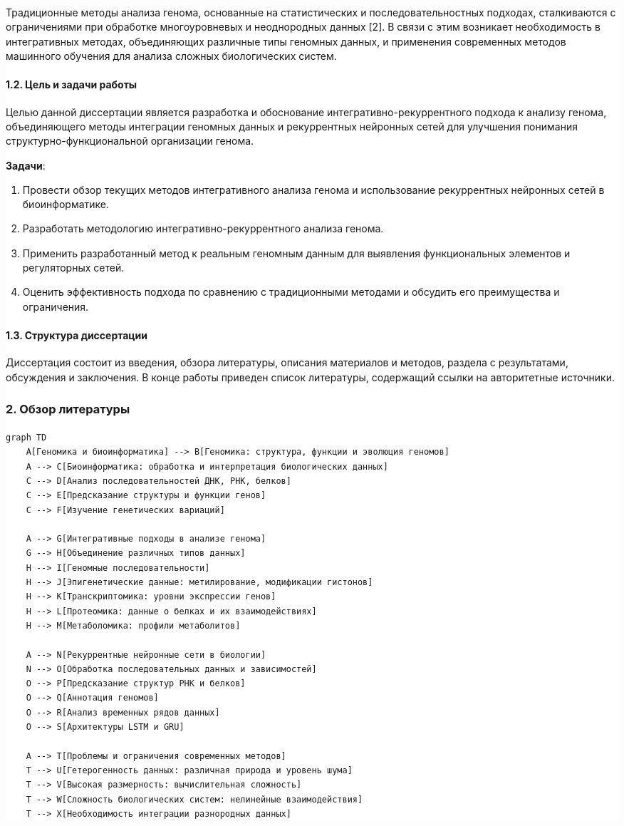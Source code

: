 Традиционные методы анализа генома, основанные на статистических и последовательностных подходах, сталкиваются с ограничениями при обработке многоуровневых и неоднородных данных [2]. В связи с этим возникает необходимость в интегративных методах, объединяющих различные типы геномных данных, и применения современных методов машинного обучения для анализа сложных биологических систем.

#### 1.2. Цель и задачи работы

Целью данной диссертации является разработка и обоснование интегративно-рекуррентного подхода к анализу генома, объединяющего методы интеграции геномных данных и рекуррентных нейронных сетей для улучшения понимания структурно-функциональной организации генома.

**Задачи**:

1. Провести обзор текущих методов интегративного анализа генома и использование рекуррентных нейронных сетей в биоинформатике.

2. Разработать методологию интегративно-рекуррентного анализа генома.

3. Применить разработанный метод к реальным геномным данным для выявления функциональных элементов и регуляторных сетей.

4. Оценить эффективность подхода по сравнению с традиционными методами и обсудить его преимущества и ограничения.

#### 1.3. Структура диссертации

Диссертация состоит из введения, обзора литературы, описания материалов и методов, раздела с результатами, обсуждения и заключения. В конце работы приведен список литературы, содержащий ссылки на авторитетные источники.

### 2. Обзор литературы

```mermaid
graph TD
    A[Геномика и биоинформатика] --> B[Геномика: структура, функции и эволюция геномов]
    A --> C[Биоинформатика: обработка и интерпретация биологических данных]
    C --> D[Анализ последовательностей ДНК, РНК, белков]
    C --> E[Предсказание структуры и функции генов]
    C --> F[Изучение генетических вариаций]

    A --> G[Интегративные подходы в анализе генома]
    G --> H[Объединение различных типов данных]
    H --> I[Геномные последовательности]
    H --> J[Эпигенетические данные: метилирование, модификации гистонов]
    H --> K[Транскриптомика: уровни экспрессии генов]
    H --> L[Протеомика: данные о белках и их взаимодействиях]
    H --> M[Метаболомика: профили метаболитов]

    A --> N[Рекуррентные нейронные сети в биологии]
    N --> O[Обработка последовательных данных и зависимостей]
    O --> P[Предсказание структур РНК и белков]
    O --> Q[Аннотация геномов]
    O --> R[Анализ временных рядов данных]
    O --> S[Архитектуры LSTM и GRU]

    A --> T[Проблемы и ограничения современных методов]
    T --> U[Гетерогенность данных: различная природа и уровень шума]
    T --> V[Высокая размерность: вычислительная сложность]
    T --> W[Сложность биологических систем: нелинейные взаимодействия]
    T --> X[Необходимость интеграции разнородных данных]
```
